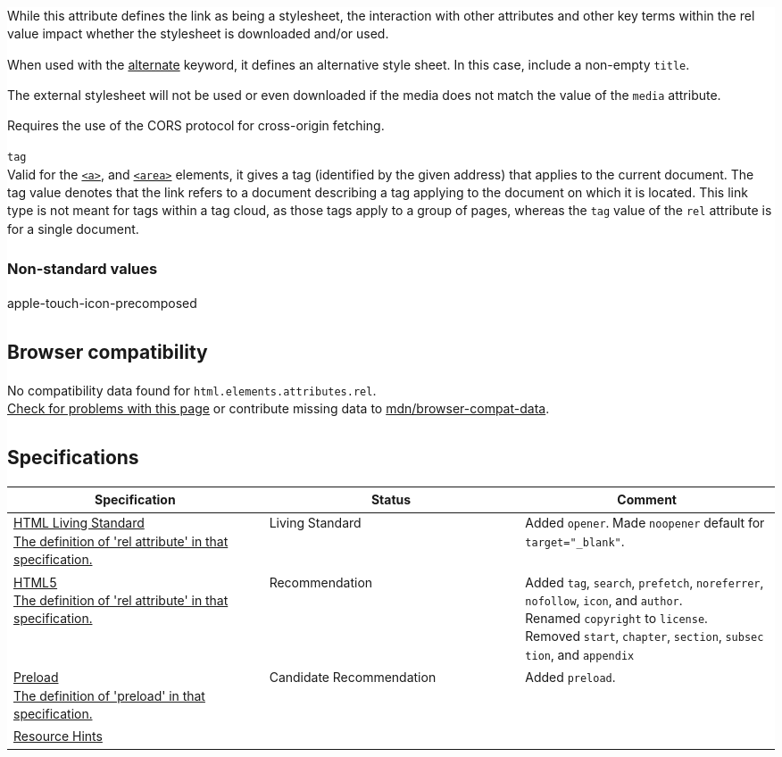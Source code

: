 While this attribute defines the link as being a stylesheet, the interaction with other attributes and other key terms within the rel value impact whether the stylesheet is downloaded and/or used.

When used with the [alternate](#alternate) keyword, it defines an alternative style sheet. In this case, include a non-empty `title`.

The external stylesheet will not be used or even downloaded if the media does not match the value of the `media` attribute.

Requires the use of the CORS protocol for cross-origin fetching.

`tag`  
Valid for the [`<a>`](../element/a), and [`<area>`](../element/area) elements, it gives a tag (identified by the given address) that applies to the current document. The tag value denotes that the link refers to a document describing a tag applying to the document on which it is located. This link type is not meant for tags within a tag cloud, as those tags apply to a group of pages, whereas the `tag` value of the `rel` attribute is for a single document.

### Non-standard values

apple-touch-icon-precomposed  
     <!-- third-generation iPad with high-resolution Retina display: -->
      <link rel="apple-touch-icon-precomposed" sizes="144x144" href="/static/img/favicon144.e7e21ca263ca.png">
      <!-- iPhone with high-resolution Retina display: -->
      <link rel="apple-touch-icon-precomposed" sizes="114x114" href="/static/img/favicon114.d526f38b09c5.png">
      <!-- first- and second-generation iPad: -->
      <link rel="apple-touch-icon-precomposed" sizes="72x72" href="/static/img/favicon72.cc65d1d762a0.png">
      <!-- non-Retina iPhone, iPod Touch, and Android 2.1+ devices: -->
      <link rel="apple-touch-icon-precomposed" href="/static/img/favicon57.de33179910ae.png">
      <!-- basic favicon -->
      <link rel="shortcut icon" href="/static/img/favicon32.7f3da72dcea1.png">

Browser compatibility
---------------------

No compatibility data found for `html.elements.attributes.rel`.  
[Check for problems with this page](#on-github) or contribute missing data to [mdn/browser-compat-data](https://github.com/mdn/browser-compat-data).

Specifications
--------------

<table><colgroup><col style="width: 33%" /><col style="width: 33%" /><col style="width: 33%" /></colgroup><thead><tr class="header"><th>Specification</th><th>Status</th><th>Comment</th></tr></thead><tbody><tr class="odd"><td><a href="https://html.spec.whatwg.org/multipage/links.html#linkTypes">HTML Living Standard<br />
<span class="small">The definition of 'rel attribute' in that specification.</span></a></td><td><span class="spec-living">Living Standard</span></td><td>Added <code>opener</code>. Made <code>noopener</code> default for <code>target="_blank"</code>.</td></tr><tr class="even"><td><a href="https://www.w3.org/TR/html52/links.html#linkTypes">HTML5<br />
<span class="small">The definition of 'rel attribute' in that specification.</span></a></td><td><span class="spec-rec">Recommendation</span></td><td>Added <code>tag</code>, <code>search</code>, <code>prefetch</code>, <code>noreferrer</code>, <code>nofollow</code>, <code>icon</code>, and <code>author</code>.<br />
Renamed <code>copyright</code> to <code>license</code>.<br />
Removed <code>start</code>, <code>chapter</code>, <code>section</code>, <code>subsection</code>, and <code>appendix</code></td></tr><tr class="odd"><td><a href="https://w3c.github.io/preload/#x2.link-type-preload">Preload<br />
<span class="small">The definition of 'preload' in that specification.</span></a></td><td><span class="spec-cr">Candidate Recommendation</span></td><td>Added <code>preload</code>.</td></tr><tr class="even"><td><a href="https://www.w3.org/TR/resource-hints/#dfn-preconnect">Resource Hints<br />